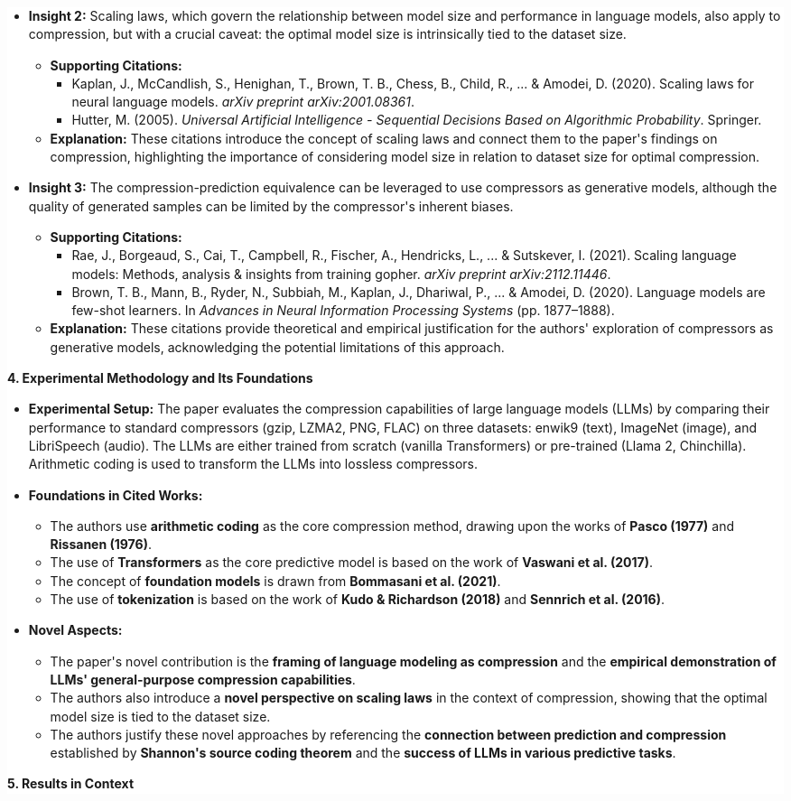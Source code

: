 - **Insight 2:** Scaling laws, which govern the relationship between model size and performance in language models, also apply to compression, but with a crucial caveat: the optimal model size is intrinsically tied to the dataset size.
    - **Supporting Citations:**
        - Kaplan, J., McCandlish, S., Henighan, T., Brown, T. B., Chess, B., Child, R., ... & Amodei, D. (2020). Scaling laws for neural language models. *arXiv preprint arXiv:2001.08361*.
        - Hutter, M. (2005). *Universal Artificial Intelligence - Sequential Decisions Based on Algorithmic Probability*. Springer.
    - **Explanation:** These citations introduce the concept of scaling laws and connect them to the paper's findings on compression, highlighting the importance of considering model size in relation to dataset size for optimal compression.

- **Insight 3:** The compression-prediction equivalence can be leveraged to use compressors as generative models, although the quality of generated samples can be limited by the compressor's inherent biases.
    - **Supporting Citations:**
        - Rae, J., Borgeaud, S., Cai, T., Campbell, R., Fischer, A., Hendricks, L., ... & Sutskever, I. (2021). Scaling language models: Methods, analysis & insights from training gopher. *arXiv preprint arXiv:2112.11446*.
        - Brown, T. B., Mann, B., Ryder, N., Subbiah, M., Kaplan, J., Dhariwal, P., ... & Amodei, D. (2020). Language models are few-shot learners. In *Advances in Neural Information Processing Systems* (pp. 1877–1888).
    - **Explanation:** These citations provide theoretical and empirical justification for the authors' exploration of compressors as generative models, acknowledging the potential limitations of this approach.


**4. Experimental Methodology and Its Foundations**

- **Experimental Setup:** The paper evaluates the compression capabilities of large language models (LLMs) by comparing their performance to standard compressors (gzip, LZMA2, PNG, FLAC) on three datasets: enwik9 (text), ImageNet (image), and LibriSpeech (audio). The LLMs are either trained from scratch (vanilla Transformers) or pre-trained (Llama 2, Chinchilla). Arithmetic coding is used to transform the LLMs into lossless compressors.

- **Foundations in Cited Works:**
    - The authors use **arithmetic coding** as the core compression method, drawing upon the works of **Pasco (1977)** and **Rissanen (1976)**.
    - The use of **Transformers** as the core predictive model is based on the work of **Vaswani et al. (2017)**.
    - The concept of **foundation models** is drawn from **Bommasani et al. (2021)**.
    - The use of **tokenization** is based on the work of **Kudo & Richardson (2018)** and **Sennrich et al. (2016)**.

- **Novel Aspects:**
    - The paper's novel contribution is the **framing of language modeling as compression** and the **empirical demonstration of LLMs' general-purpose compression capabilities**.
    - The authors also introduce a **novel perspective on scaling laws** in the context of compression, showing that the optimal model size is tied to the dataset size.
    - The authors justify these novel approaches by referencing the **connection between prediction and compression** established by **Shannon's source coding theorem** and the **success of LLMs in various predictive tasks**.


**5. Results in Context**
